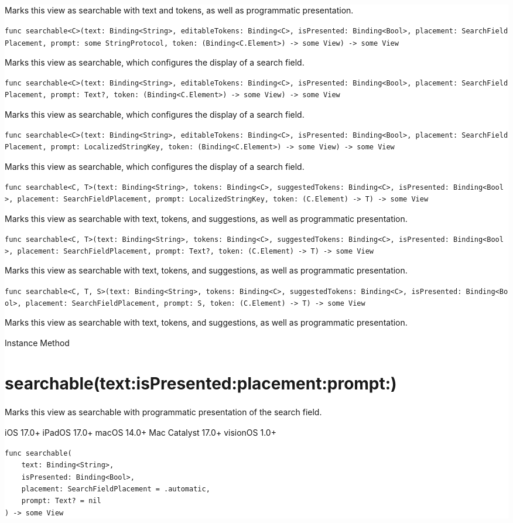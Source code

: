 Marks this view as searchable with text and tokens, as well as programmatic
presentation.

`func searchable<C>(text: Binding<String>, editableTokens: Binding<C>,
isPresented: Binding<Bool>, placement: SearchFieldPlacement, prompt: some
StringProtocol, token: (Binding<C.Element>) -> some View) -> some View`

Marks this view as searchable, which configures the display of a search field.

`func searchable<C>(text: Binding<String>, editableTokens: Binding<C>,
isPresented: Binding<Bool>, placement: SearchFieldPlacement, prompt: Text?,
token: (Binding<C.Element>) -> some View) -> some View`

Marks this view as searchable, which configures the display of a search field.

`func searchable<C>(text: Binding<String>, editableTokens: Binding<C>,
isPresented: Binding<Bool>, placement: SearchFieldPlacement, prompt:
LocalizedStringKey, token: (Binding<C.Element>) -> some View) -> some View`

Marks this view as searchable, which configures the display of a search field.

`func searchable<C, T>(text: Binding<String>, tokens: Binding<C>,
suggestedTokens: Binding<C>, isPresented: Binding<Bool>, placement:
SearchFieldPlacement, prompt: LocalizedStringKey, token: (C.Element) -> T) ->
some View`

Marks this view as searchable with text, tokens, and suggestions, as well as
programmatic presentation.

`func searchable<C, T>(text: Binding<String>, tokens: Binding<C>,
suggestedTokens: Binding<C>, isPresented: Binding<Bool>, placement:
SearchFieldPlacement, prompt: Text?, token: (C.Element) -> T) -> some View`

Marks this view as searchable with text, tokens, and suggestions, as well as
programmatic presentation.

`func searchable<C, T, S>(text: Binding<String>, tokens: Binding<C>,
suggestedTokens: Binding<C>, isPresented: Binding<Bool>, placement:
SearchFieldPlacement, prompt: S, token: (C.Element) -> T) -> some View`

Marks this view as searchable with text, tokens, and suggestions, as well as
programmatic presentation.

Instance Method

# searchable(text:isPresented:placement:prompt:)

Marks this view as searchable with programmatic presentation of the search
field.

iOS 17.0+  iPadOS 17.0+  macOS 14.0+  Mac Catalyst 17.0+  visionOS 1.0+

    
    
    func searchable(
        text: Binding<String>,
        isPresented: Binding<Bool>,
        placement: SearchFieldPlacement = .automatic,
        prompt: Text? = nil
    ) -> some View
    
